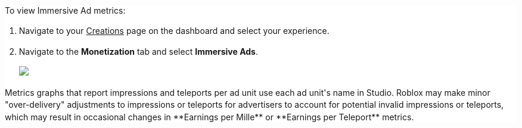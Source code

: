To view Immersive Ad metrics:

1. Navigate to your [Creations](https://create.roblox.com/dashboard/creations) page on the dashboard and select your experience.
1. Navigate to the **Monetization** tab and select **Immersive Ads**.

   <img src="../../assets/creator-dashboard/Experience-Nav-Monetization-Immersive-Ads.png" width="330" />

<Alert severity="info">
   Metrics graphs that report impressions and teleports per ad unit use each ad unit's name in Studio.
</Alert>

<Alert severity="warning">
   Roblox may make minor "over-delivery" adjustments to impressions or teleports for advertisers to account for potential invalid impressions or teleports, which may result in occasional changes in **Earnings per Mille** or **Earnings per Teleport** metrics.
</Alert>
